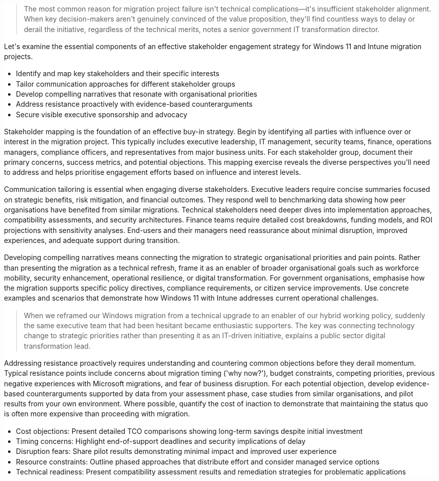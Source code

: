 > The most common reason for migration project failure isn't technical complications—it's insufficient stakeholder alignment. When key decision-makers aren't genuinely convinced of the value proposition, they'll find countless ways to delay or derail the initiative, regardless of the technical merits, notes a senior government IT transformation director.

Let's examine the essential components of an effective stakeholder engagement strategy for Windows 11 and Intune migration projects.

- Identify and map key stakeholders and their specific interests
- Tailor communication approaches for different stakeholder groups
- Develop compelling narratives that resonate with organisational priorities
- Address resistance proactively with evidence-based counterarguments
- Secure visible executive sponsorship and advocacy

Stakeholder mapping is the foundation of an effective buy-in strategy. Begin by identifying all parties with influence over or interest in the migration project. This typically includes executive leadership, IT management, security teams, finance, operations managers, compliance officers, and representatives from major business units. For each stakeholder group, document their primary concerns, success metrics, and potential objections. This mapping exercise reveals the diverse perspectives you'll need to address and helps prioritise engagement efforts based on influence and interest levels.

Communication tailoring is essential when engaging diverse stakeholders. Executive leaders require concise summaries focused on strategic benefits, risk mitigation, and financial outcomes. They respond well to benchmarking data showing how peer organisations have benefited from similar migrations. Technical stakeholders need deeper dives into implementation approaches, compatibility assessments, and security architectures. Finance teams require detailed cost breakdowns, funding models, and ROI projections with sensitivity analyses. End-users and their managers need reassurance about minimal disruption, improved experiences, and adequate support during transition.

Developing compelling narratives means connecting the migration to strategic organisational priorities and pain points. Rather than presenting the migration as a technical refresh, frame it as an enabler of broader organisational goals such as workforce mobility, security enhancement, operational resilience, or digital transformation. For government organisations, emphasise how the migration supports specific policy directives, compliance requirements, or citizen service improvements. Use concrete examples and scenarios that demonstrate how Windows 11 with Intune addresses current operational challenges.

> When we reframed our Windows migration from a technical upgrade to an enabler of our hybrid working policy, suddenly the same executive team that had been hesitant became enthusiastic supporters. The key was connecting technology change to strategic priorities rather than presenting it as an IT-driven initiative, explains a public sector digital transformation lead.

Addressing resistance proactively requires understanding and countering common objections before they derail momentum. Typical resistance points include concerns about migration timing ('why now?'), budget constraints, competing priorities, previous negative experiences with Microsoft migrations, and fear of business disruption. For each potential objection, develop evidence-based counterarguments supported by data from your assessment phase, case studies from similar organisations, and pilot results from your own environment. Where possible, quantify the cost of inaction to demonstrate that maintaining the status quo is often more expensive than proceeding with migration.

- Cost objections: Present detailed TCO comparisons showing long-term savings despite initial investment
- Timing concerns: Highlight end-of-support deadlines and security implications of delay
- Disruption fears: Share pilot results demonstrating minimal impact and improved user experience
- Resource constraints: Outline phased approaches that distribute effort and consider managed service options
- Technical readiness: Present compatibility assessment results and remediation strategies for problematic applications
